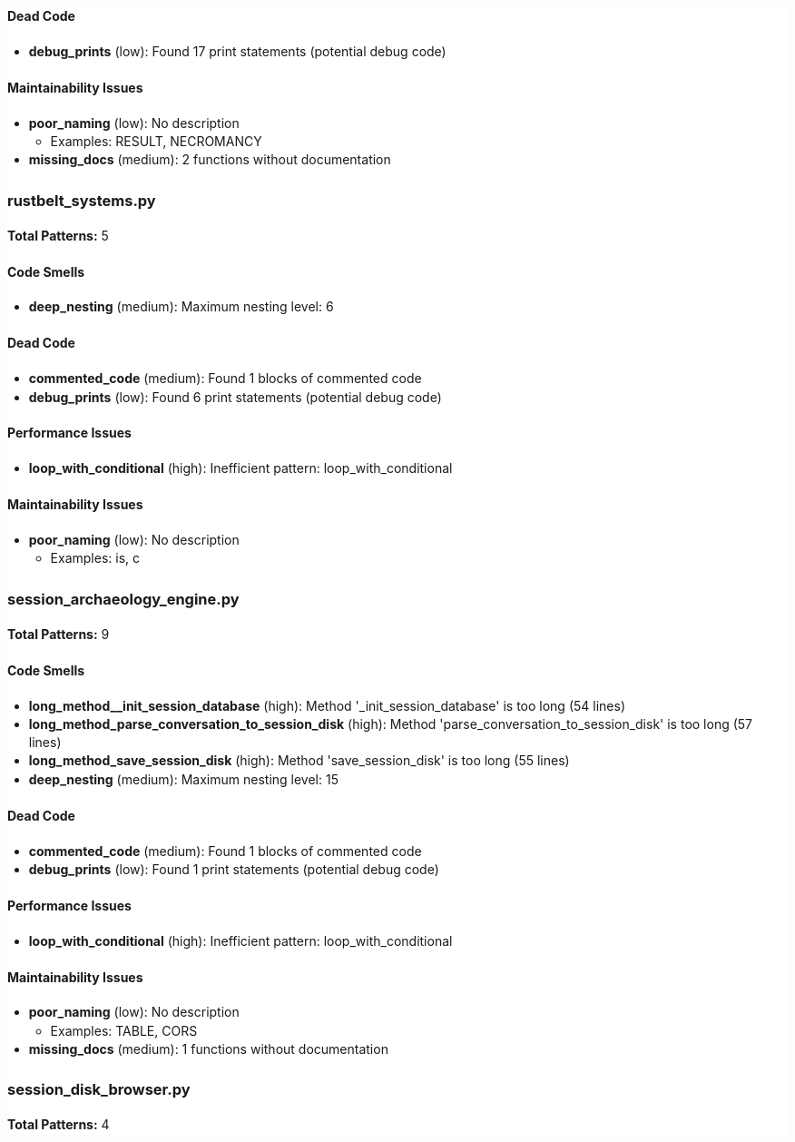 #### Dead Code
- **debug_prints** (low): Found 17 print statements (potential debug code)

#### Maintainability Issues
- **poor_naming** (low): No description
  - Examples: RESULT, NECROMANCY
- **missing_docs** (medium): 2 functions without documentation

### rustbelt_systems.py
**Total Patterns:** 5

#### Code Smells
- **deep_nesting** (medium): Maximum nesting level: 6

#### Dead Code
- **commented_code** (medium): Found 1 blocks of commented code
- **debug_prints** (low): Found 6 print statements (potential debug code)

#### Performance Issues
- **loop_with_conditional** (high): Inefficient pattern: loop_with_conditional

#### Maintainability Issues
- **poor_naming** (low): No description
  - Examples: is, c

### session_archaeology_engine.py
**Total Patterns:** 9

#### Code Smells
- **long_method__init_session_database** (high): Method '_init_session_database' is too long (54 lines)
- **long_method_parse_conversation_to_session_disk** (high): Method 'parse_conversation_to_session_disk' is too long (57 lines)
- **long_method_save_session_disk** (high): Method 'save_session_disk' is too long (55 lines)
- **deep_nesting** (medium): Maximum nesting level: 15

#### Dead Code
- **commented_code** (medium): Found 1 blocks of commented code
- **debug_prints** (low): Found 1 print statements (potential debug code)

#### Performance Issues
- **loop_with_conditional** (high): Inefficient pattern: loop_with_conditional

#### Maintainability Issues
- **poor_naming** (low): No description
  - Examples: TABLE, CORS
- **missing_docs** (medium): 1 functions without documentation

### session_disk_browser.py
**Total Patterns:** 4

